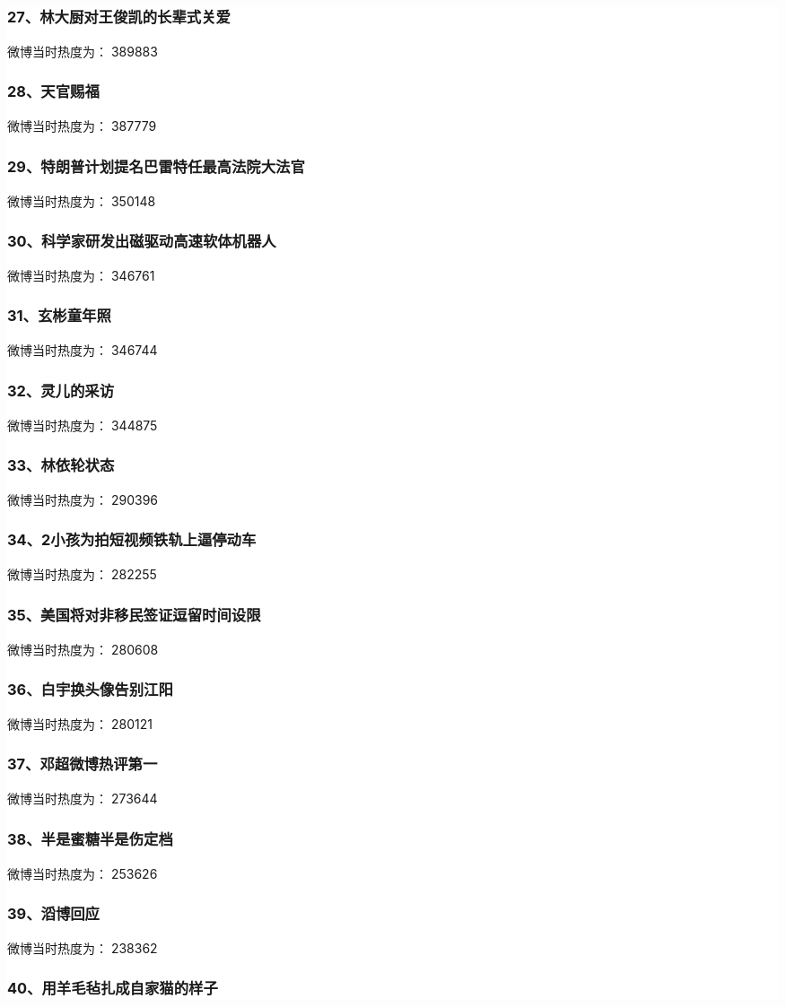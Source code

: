 ### 27、林大厨对王俊凯的长辈式关爱

微博当时热度为： 389883

### 28、天官赐福

微博当时热度为： 387779

### 29、特朗普计划提名巴雷特任最高法院大法官

微博当时热度为： 350148

### 30、科学家研发出磁驱动高速软体机器人

微博当时热度为： 346761

### 31、玄彬童年照

微博当时热度为： 346744

### 32、灵儿的采访

微博当时热度为： 344875

### 33、林依轮状态

微博当时热度为： 290396

### 34、2小孩为拍短视频铁轨上逼停动车

微博当时热度为： 282255

### 35、美国将对非移民签证逗留时间设限

微博当时热度为： 280608

### 36、白宇换头像告别江阳

微博当时热度为： 280121

### 37、邓超微博热评第一

微博当时热度为： 273644

### 38、半是蜜糖半是伤定档

微博当时热度为： 253626

### 39、滔博回应

微博当时热度为： 238362

### 40、用羊毛毡扎成自家猫的样子
